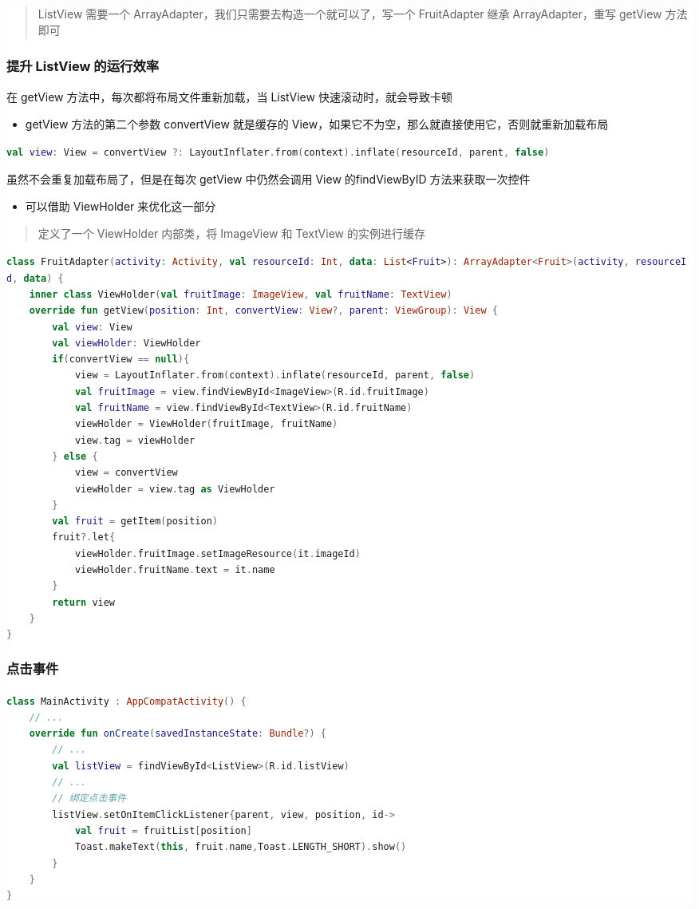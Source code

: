 > ListView 需要一个 ArrayAdapter，我们只需要去构造一个就可以了，写一个 FruitAdapter 继承 ArrayAdapter，重写 getView 方法即可

### 提升 ListView 的运行效率

在 getView 方法中，每次都将布局文件重新加载，当 ListView 快速滚动时，就会导致卡顿

- getView 方法的第二个参数 convertView 就是缓存的 View，如果它不为空，那么就直接使用它，否则就重新加载布局

```kotlin
val view: View = convertView ?: LayoutInflater.from(context).inflate(resourceId, parent, false)
```

虽然不会重复加载布局了，但是在每次 getView 中仍然会调用 View 的findViewByID 方法来获取一次控件

- 可以借助 ViewHolder 来优化这一部分

> 定义了一个 ViewHolder 内部类，将 ImageView 和 TextView 的实例进行缓存

```kotlin
class FruitAdapter(activity: Activity, val resourceId: Int, data: List<Fruit>): ArrayAdapter<Fruit>(activity, resourceId, data) {
    inner class ViewHolder(val fruitImage: ImageView, val fruitName: TextView)
    override fun getView(position: Int, convertView: View?, parent: ViewGroup): View {
        val view: View
        val viewHolder: ViewHolder
        if(convertView == null){
            view = LayoutInflater.from(context).inflate(resourceId, parent, false)
            val fruitImage = view.findViewById<ImageView>(R.id.fruitImage)
            val fruitName = view.findViewById<TextView>(R.id.fruitName)
            viewHolder = ViewHolder(fruitImage, fruitName)
            view.tag = viewHolder
        } else {
            view = convertView
            viewHolder = view.tag as ViewHolder
        }
        val fruit = getItem(position)
        fruit?.let{
            viewHolder.fruitImage.setImageResource(it.imageId)
            viewHolder.fruitName.text = it.name
        }
        return view
    }
}
```

### 点击事件

```kotlin
class MainActivity : AppCompatActivity() {
    // ...
    override fun onCreate(savedInstanceState: Bundle?) {
        // ...
        val listView = findViewById<ListView>(R.id.listView)
        // ...
        // 绑定点击事件
        listView.setOnItemClickListener{parent, view, position, id->
            val fruit = fruitList[position]
            Toast.makeText(this, fruit.name,Toast.LENGTH_SHORT).show()
        }
    }
}
```
